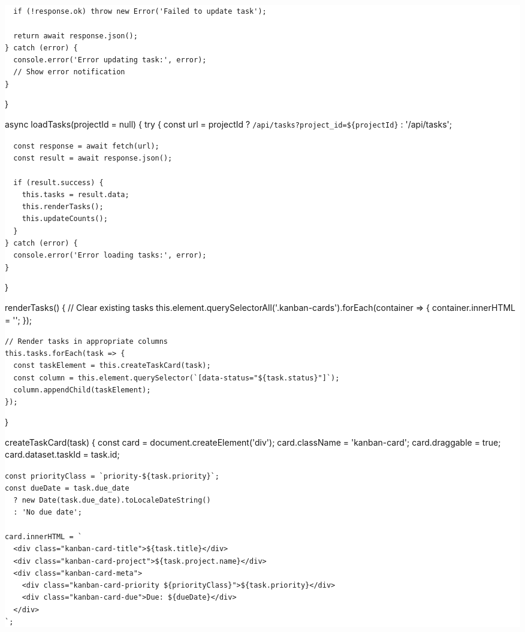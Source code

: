       if (!response.ok) throw new Error('Failed to update task');
      
      return await response.json();
    } catch (error) {
      console.error('Error updating task:', error);
      // Show error notification
    }
  }
  
  async loadTasks(projectId = null) {
    try {
      const url = projectId 
        ? `/api/tasks?project_id=${projectId}` 
        : '/api/tasks';
        
      const response = await fetch(url);
      const result = await response.json();
      
      if (result.success) {
        this.tasks = result.data;
        this.renderTasks();
        this.updateCounts();
      }
    } catch (error) {
      console.error('Error loading tasks:', error);
    }
  }
  
  renderTasks() {
    // Clear existing tasks
    this.element.querySelectorAll('.kanban-cards').forEach(container => {
      container.innerHTML = '';
    });
    
    // Render tasks in appropriate columns
    this.tasks.forEach(task => {
      const taskElement = this.createTaskCard(task);
      const column = this.element.querySelector(`[data-status="${task.status}"]`);
      column.appendChild(taskElement);
    });
  }
  
  createTaskCard(task) {
    const card = document.createElement('div');
    card.className = 'kanban-card';
    card.draggable = true;
    card.dataset.taskId = task.id;
    
    const priorityClass = `priority-${task.priority}`;
    const dueDate = task.due_date 
      ? new Date(task.due_date).toLocaleDateString() 
      : 'No due date';
    
    card.innerHTML = `
      <div class="kanban-card-title">${task.title}</div>
      <div class="kanban-card-project">${task.project.name}</div>
      <div class="kanban-card-meta">
        <div class="kanban-card-priority ${priorityClass}">${task.priority}</div>
        <div class="kanban-card-due">Due: ${dueDate}</div>
      </div>
    `;
    